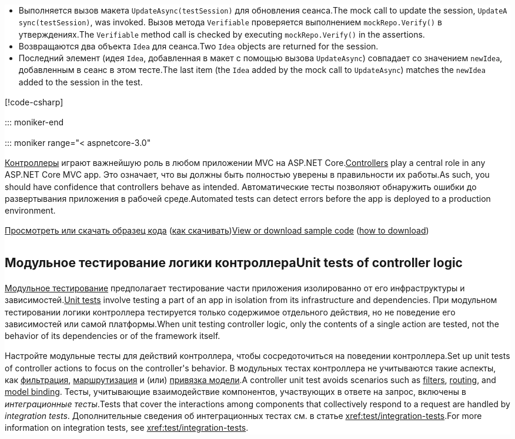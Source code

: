 * <span data-ttu-id="3c1a4-205">Выполняется вызов макета `UpdateAsync(testSession)` для обновления сеанса.</span><span class="sxs-lookup"><span data-stu-id="3c1a4-205">The mock call to update the session, `UpdateAsync(testSession)`, was invoked.</span></span> <span data-ttu-id="3c1a4-206">Вызов метода `Verifiable` проверяется выполнением `mockRepo.Verify()` в утверждениях.</span><span class="sxs-lookup"><span data-stu-id="3c1a4-206">The `Verifiable` method call is checked by executing `mockRepo.Verify()` in the assertions.</span></span>
* <span data-ttu-id="3c1a4-207">Возвращаются два объекта `Idea` для сеанса.</span><span class="sxs-lookup"><span data-stu-id="3c1a4-207">Two `Idea` objects are returned for the session.</span></span>
* <span data-ttu-id="3c1a4-208">Последний элемент (идея `Idea`, добавленная в макет с помощью вызова `UpdateAsync`) совпадает со значением `newIdea`, добавленным в сеанс в этом тесте.</span><span class="sxs-lookup"><span data-stu-id="3c1a4-208">The last item (the `Idea` added by the mock call to `UpdateAsync`) matches the `newIdea` added to the session in the test.</span></span>

[!code-csharp[](testing/samples/3.x/TestingControllersSample/tests/TestingControllersSample.Tests/UnitTests/ApiIdeasControllerTests.cs?name=snippet_CreateActionResult_ReturnsNewlyCreatedIdeaForSession&highlight=20-22,28-34)]

::: moniker-end

::: moniker range="< aspnetcore-3.0"

<span data-ttu-id="3c1a4-209">[Контроллеры](xref:mvc/controllers/actions) играют важнейшую роль в любом приложении MVC на ASP.NET Core.</span><span class="sxs-lookup"><span data-stu-id="3c1a4-209">[Controllers](xref:mvc/controllers/actions) play a central role in any ASP.NET Core MVC app.</span></span> <span data-ttu-id="3c1a4-210">Это означает, что вы должны быть полностью уверены в правильности их работы.</span><span class="sxs-lookup"><span data-stu-id="3c1a4-210">As such, you should have confidence that controllers behave as intended.</span></span> <span data-ttu-id="3c1a4-211">Автоматические тесты позволяют обнаружить ошибки до развертывания приложения в рабочей среде.</span><span class="sxs-lookup"><span data-stu-id="3c1a4-211">Automated tests can detect errors before the app is deployed to a production environment.</span></span>

<span data-ttu-id="3c1a4-212">[Просмотреть или скачать образец кода](https://github.com/aspnet/AspNetCore.Docs/tree/master/aspnetcore/mvc/controllers/testing/samples/) ([как скачивать](xref:index#how-to-download-a-sample))</span><span class="sxs-lookup"><span data-stu-id="3c1a4-212">[View or download sample code](https://github.com/aspnet/AspNetCore.Docs/tree/master/aspnetcore/mvc/controllers/testing/samples/) ([how to download](xref:index#how-to-download-a-sample))</span></span>

## <a name="unit-tests-of-controller-logic"></a><span data-ttu-id="3c1a4-213">Модульное тестирование логики контроллера</span><span class="sxs-lookup"><span data-stu-id="3c1a4-213">Unit tests of controller logic</span></span>

<span data-ttu-id="3c1a4-214">[Модульное тестирование](/dotnet/articles/core/testing/unit-testing-with-dotnet-test) предполагает тестирование части приложения изолированно от его инфраструктуры и зависимостей.</span><span class="sxs-lookup"><span data-stu-id="3c1a4-214">[Unit tests](/dotnet/articles/core/testing/unit-testing-with-dotnet-test) involve testing a part of an app in isolation from its infrastructure and dependencies.</span></span> <span data-ttu-id="3c1a4-215">При модульном тестировании логики контроллера тестируется только содержимое отдельного действия, но не поведение его зависимостей или самой платформы.</span><span class="sxs-lookup"><span data-stu-id="3c1a4-215">When unit testing controller logic, only the contents of a single action are tested, not the behavior of its dependencies or of the framework itself.</span></span>

<span data-ttu-id="3c1a4-216">Настройте модульные тесты для действий контроллера, чтобы сосредоточиться на поведении контроллера.</span><span class="sxs-lookup"><span data-stu-id="3c1a4-216">Set up unit tests of controller actions to focus on the controller's behavior.</span></span> <span data-ttu-id="3c1a4-217">В модульных тестах контроллера не учитываются такие аспекты, как [фильтрация](xref:mvc/controllers/filters), [маршрутизация](xref:fundamentals/routing) и (или) [привязка модели](xref:mvc/models/model-binding).</span><span class="sxs-lookup"><span data-stu-id="3c1a4-217">A controller unit test avoids scenarios such as [filters](xref:mvc/controllers/filters), [routing](xref:fundamentals/routing), and [model binding](xref:mvc/models/model-binding).</span></span> <span data-ttu-id="3c1a4-218">Тесты, учитывающие взаимодействие компонентов, участвующих в ответе на запрос, включены в *интеграционные тесты*.</span><span class="sxs-lookup"><span data-stu-id="3c1a4-218">Tests that cover the interactions among components that collectively respond to a request are handled by *integration tests*.</span></span> <span data-ttu-id="3c1a4-219">Дополнительные сведения об интеграционных тестах см. в статье <xref:test/integration-tests>.</span><span class="sxs-lookup"><span data-stu-id="3c1a4-219">For more information on integration tests, see <xref:test/integration-tests>.</span></span>